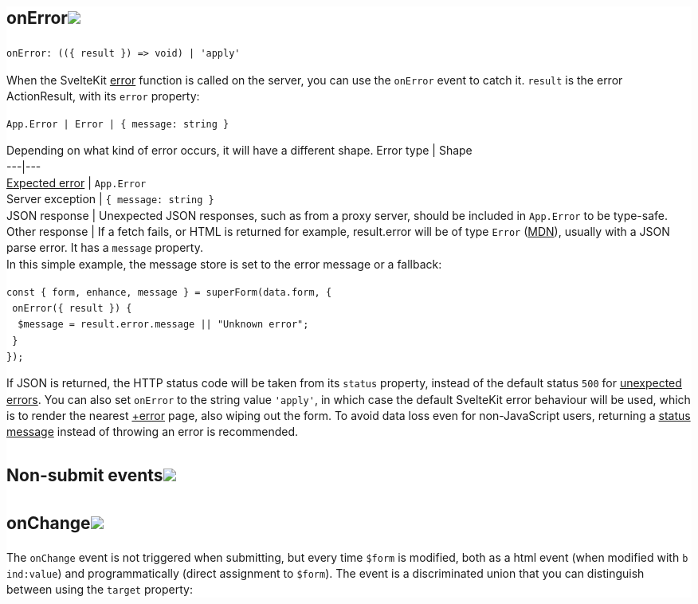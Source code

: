 ## onError[![](https://superforms.rocks/link.svg)](https://superforms.rocks/concepts/<#onerror>)

```
onError: (({ result }) => void) | 'apply'
```

When the SvelteKit [error](https://superforms.rocks/concepts/<https:/kit.svelte.dev/docs/errors#expected-errors>) function is called on the server, you can use the `onError` event to catch it. `result` is the error ActionResult, with its `error` property:

```
App.Error | Error | { message: string }
```

Depending on what kind of error occurs, it will have a different shape.
Error type | Shape  
---|---  
[Expected error](https://superforms.rocks/concepts/<https:/kit.svelte.dev/docs/errors#expected-errors>) | `App.Error`  
Server exception | `{ message: string }`  
JSON response | Unexpected JSON responses, such as from a proxy server, should be included in `App.Error` to be type-safe.  
Other response | If a fetch fails, or HTML is returned for example, result.error will be of type `Error` ([MDN](https://superforms.rocks/concepts/<https:/developer.mozilla.org/en-US/docs/Web/JavaScript/Reference/Global_Objects/Error>)), usually with a JSON parse error. It has a `message` property.  
In this simple example, the message store is set to the error message or a fallback:

```
const { form, enhance, message } = superForm(data.form, {
 onError({ result }) {
  $message = result.error.message || "Unknown error";
 }
});
```

If JSON is returned, the HTTP status code will be taken from its `status` property, instead of the default status `500` for [unexpected errors](https://superforms.rocks/concepts/<https:/kit.svelte.dev/docs/errors#unexpected-errors>).
You can also set `onError` to the string value `'apply'`, in which case the default SvelteKit error behaviour will be used, which is to render the nearest [+error](https://superforms.rocks/concepts/<https:/kit.svelte.dev/docs/routing#error>) page, also wiping out the form. To avoid data loss even for non-JavaScript users, returning a [status message](https://superforms.rocks/concepts/</concepts/messages>) instead of throwing an error is recommended.

## Non-submit events[![](https://superforms.rocks/link.svg)](https://superforms.rocks/concepts/<#non-submit-events>)

## onChange[![](https://superforms.rocks/link.svg)](https://superforms.rocks/concepts/<#onchange>)

The `onChange` event is not triggered when submitting, but every time `$form` is modified, both as a html event (when modified with `bind:value`) and programmatically (direct assignment to `$form`).
The event is a discriminated union that you can distinguish between using the `target` property:
